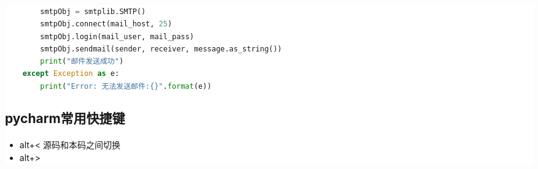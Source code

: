 ```python
        smtpObj = smtplib.SMTP()
        smtpObj.connect(mail_host, 25)
        smtpObj.login(mail_user, mail_pass)
        smtpObj.sendmail(sender, receiver, message.as_string())
        print("邮件发送成功")
    except Exception as e:
        print("Error: 无法发送邮件:{}".format(e))

```

## pycharm常用快捷键

+ alt+< 源码和本码之间切换
+ alt+>